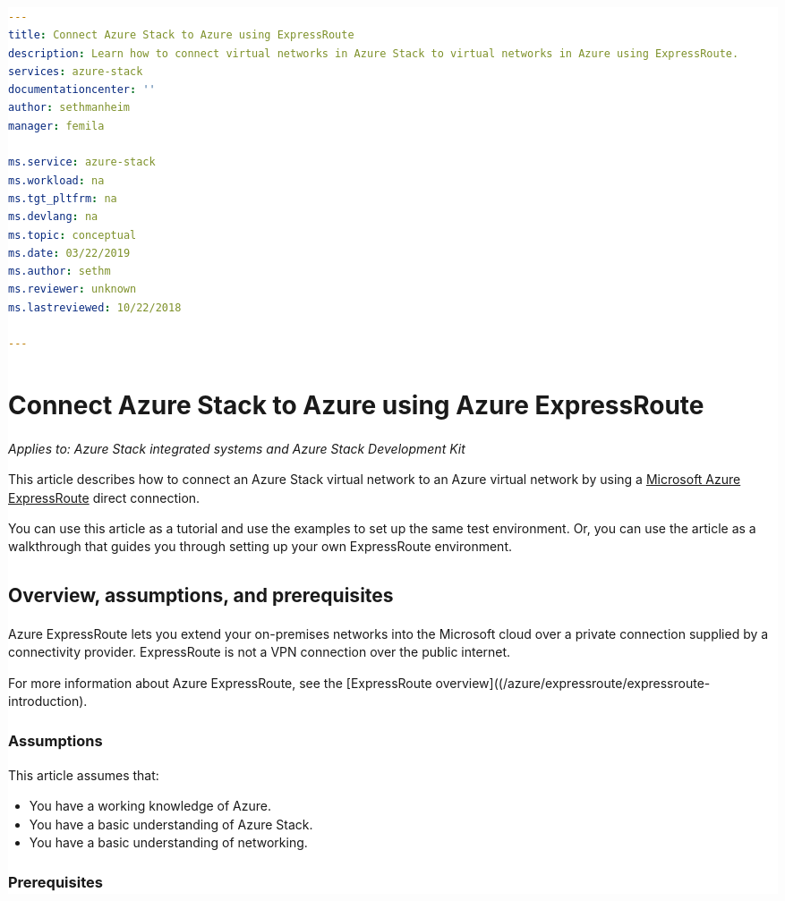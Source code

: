 ```yaml
---
title: Connect Azure Stack to Azure using ExpressRoute
description: Learn how to connect virtual networks in Azure Stack to virtual networks in Azure using ExpressRoute.
services: azure-stack
documentationcenter: ''
author: sethmanheim
manager: femila

ms.service: azure-stack
ms.workload: na
ms.tgt_pltfrm: na
ms.devlang: na
ms.topic: conceptual
ms.date: 03/22/2019
ms.author: sethm
ms.reviewer: unknown
ms.lastreviewed: 10/22/2018

---
```


# Connect Azure Stack to Azure using Azure ExpressRoute

*Applies to: Azure Stack integrated systems and Azure Stack Development Kit*

This article describes how to connect an Azure Stack virtual network to an Azure virtual network by using a [Microsoft Azure ExpressRoute](/azure/expressroute/) direct connection.

You can use this article as a tutorial and use the examples to set up the same test environment. Or, you can use the article as a walkthrough that guides you through setting up your own ExpressRoute environment.

## Overview, assumptions, and prerequisites

Azure ExpressRoute lets you extend your on-premises networks into the Microsoft cloud over a private connection supplied by a connectivity provider. ExpressRoute is not a VPN connection over the public internet.

For more information about Azure ExpressRoute, see the [ExpressRoute overview]((/azure/expressroute/expressroute-introduction).

### Assumptions

This article assumes that:

* You have a working knowledge of Azure.
* You have a basic understanding of Azure Stack.
* You have a basic understanding of networking.

### Prerequisites
